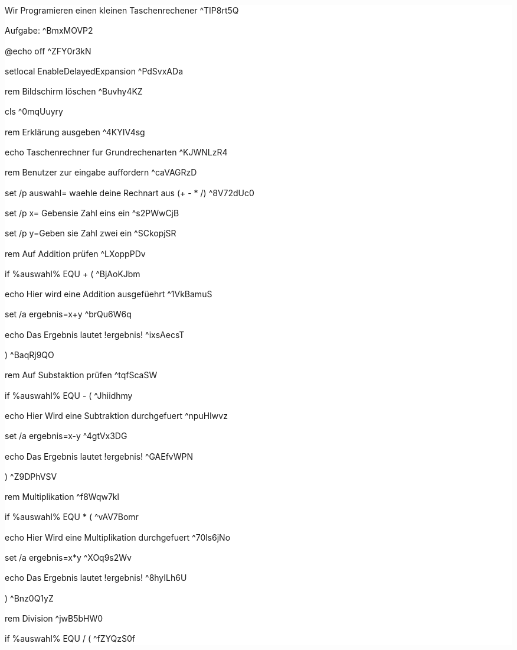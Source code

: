 Wir Programieren einen kleinen Taschenrechener
 ^TIP8rt5Q

Aufgabe:  ^BmxMOVP2

@echo off ^ZFY0r3kN

setlocal EnableDelayedExpansion ^PdSvxADa

rem Bildschirm löschen ^Buvhy4KZ

cls ^0mqUuyry

rem Erklärung ausgeben ^4KYIV4sg

echo Taschenrechner fur Grundrechenarten ^KJWNLzR4

rem Benutzer zur eingabe auffordern ^caVAGRzD

set /p auswahl= waehle deine Rechnart aus  (+ - * /) ^8V72dUc0

set /p x= Gebensie Zahl eins ein ^s2PWwCjB

set /p y=Geben sie Zahl zwei ein ^SCkopjSR

rem Auf Addition prüfen ^LXoppPDv

if %auswahl% EQU + ( ^BjAoKJbm

echo Hier wird eine Addition ausgefüehrt ^1VkBamuS

set /a ergebnis=x+y ^brQu6W6q

echo Das Ergebnis lautet !ergebnis! ^ixsAecsT

) ^BaqRj9QO

rem Auf Substaktion prüfen ^tqfScaSW

if %auswahl% EQU - ( ^Jhiidhmy

echo Hier Wird eine Subtraktion durchgefuert ^npuHIwvz

set /a ergebnis=x-y ^4gtVx3DG

echo Das Ergebnis lautet !ergebnis! ^GAEfvWPN

) ^Z9DPhVSV

rem Multiplikation ^f8Wqw7kl

if %auswahl% EQU * ( ^vAV7Bomr

echo Hier Wird eine Multiplikation durchgefuert ^70ls6jNo

set /a ergebnis=x*y ^XOq9s2Wv

echo Das Ergebnis lautet !ergebnis! ^8hyILh6U

) ^Bnz0Q1yZ

rem Division ^jwB5bHW0

if %auswahl% EQU / ( ^fZYQzS0f

